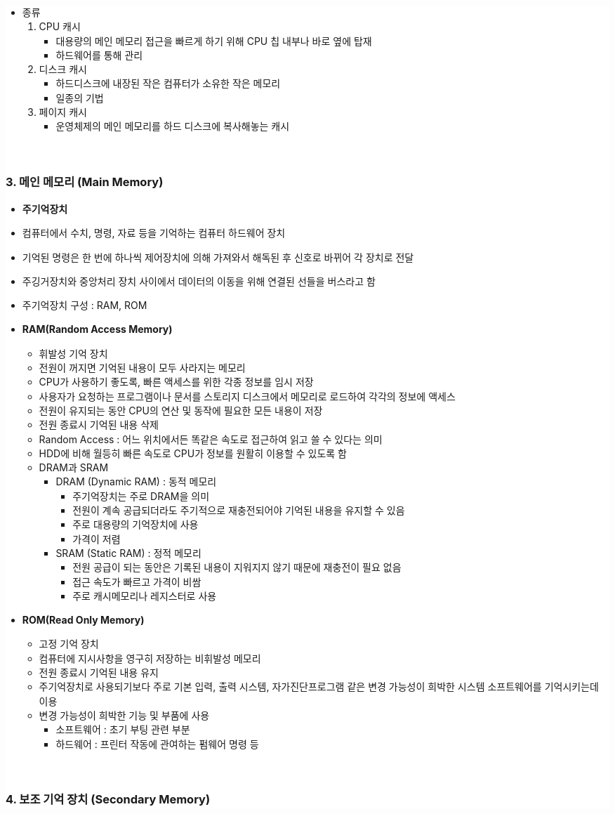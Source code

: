 - 종류
    1. CPU 캐시
        - 대용량의 메인 메모리 접근을 빠르게 하기 위해 CPU 칩 내부나 바로 옆에 탑재
        - 하드웨어를 통해 관리
    2. 디스크 캐시
        - 하드디스크에 내장된 작은 컴퓨터가 소유한 작은 메모리 
        - 일종의 기법
    3. 페이지 캐시
        - 운영체제의 메인 메모리를 하드 디스크에 복사해놓는 캐시

<br/>

### 3. 메인 메모리 (Main Memory)

- **주기억장치**
- 컴퓨터에서 수치, 명령, 자료 등을 기억하는 컴퓨터 하드웨어 장치
- 기억된 명령은 한 번에 하나씩 제어장치에 의해 가져와서 해독된 후 신호로 바뀌어 각 장치로 전달
- 주깅거장치와 중앙처리 장치 사이에서 데이터의 이동을 위해 연결된 선들을 버스라고 함
- 주기억장치 구성 : RAM, ROM

- **RAM(Random Access Memory)**
    - 휘발성 기억 장치
    - 전원이 꺼지면 기억된 내용이 모두 사라지는 메모리
    - CPU가 사용하기 좋도록, 빠른 액세스를 위한 각종 정보를 임시 저장
    - 사용자가 요청하는 프로그램이나 문서를 스토리지 디스크에서 메모리로 로드하여 각각의 정보에 액세스
    - 전원이 유지되는 동안 CPU의 연산 및 동작에 필요한 모든 내용이 저장
    - 전원 종료시 기억된 내용 삭제
    - Random Access : 어느 위치에서든 똑같은 속도로 접근하여 읽고 쓸 수 있다는 의미
    - HDD에 비해 월등히 빠른 속도로 CPU가 정보를 원활히 이용할 수 있도록 함
    - DRAM과 SRAM
        - DRAM (Dynamic RAM) : 동적 메모리
            - 주기억장치는 주로 DRAM을 의미
            - 전원이 계속 공급되더라도 주기적으로 재충전되어야 기억된 내용을 유지할 수 있음
            - 주로 대용량의 기억장치에 사용
            - 가격이 저렴
        - SRAM (Static RAM) : 정적 메모리
            - 전원 공급이 되는 동안은 기록된 내용이 지워지지 않기 때문에 재충전이 필요 없음
            - 접근 속도가 빠르고 가격이 비쌈
            - 주로 캐시메모리나 레지스터로 사용

- **ROM(Read Only Memory)**
    - 고정 기억 장치
    - 컴퓨터에 지시사항을 영구히 저장하는 비휘발성 메모리
    - 전원 종료시 기억된 내용 유지
    - 주기억장치로 사용되기보다 주로 기본 입력, 출력 시스템, 자가진단프로그램 같은 변경 가능성이 희박한 시스템 소프트웨어를 기억시키는데 이용
    - 변경 가능성이 희박한 기능 및 부품에 사용
        - 소프트웨어 : 초기 부팅 관련 부분
        - 하드웨어 : 프린터 작동에 관여하는 펌웨어 명령 등

<br/>

### 4. 보조 기억 장치 (Secondary Memory)
